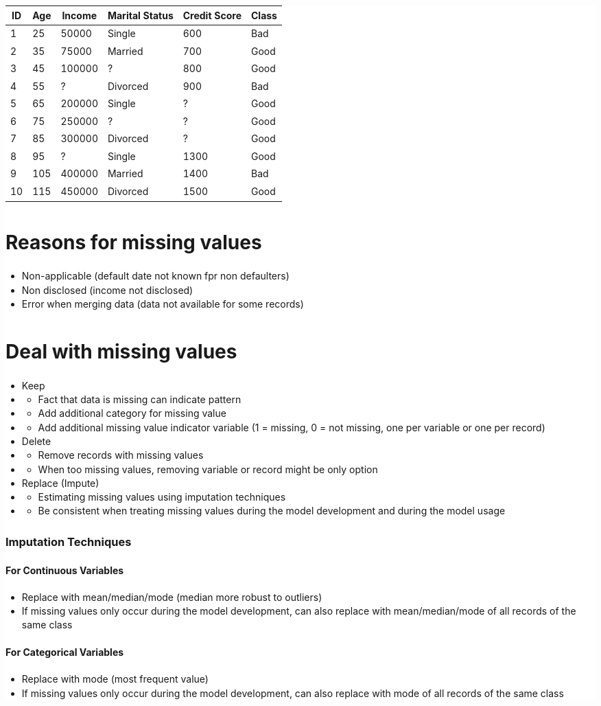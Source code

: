 | ID | Age| Income | Marital Status | Credit Score | Class |
|----|----|--------|----------------|--------------|-------|
| 1  | 25 | 50000  | Single         | 600          | Bad   |
| 2  | 35 | 75000  | Married        | 700          | Good  |
| 3  | 45 | 100000 | ?              | 800          | Good  |
| 4  | 55 | ?      | Divorced       | 900          | Bad   |
| 5  | 65 | 200000 | Single         | ?            | Good  |
| 6  | 75 | 250000 | ?              | ?            | Good  |
| 7  | 85 | 300000 | Divorced       | ?            | Good  |
| 8  | 95 | ?      | Single         | 1300         | Good  |
| 9  | 105| 400000 | Married        | 1400         | Bad   |
| 10 | 115| 450000 | Divorced       | 1500         | Good  |

# Reasons for missing values
- Non-applicable (default date not known fpr non defaulters)
- Non disclosed (income not disclosed)
- Error when merging data (data not available for some records)

# Deal with missing values
- Keep
- - Fact that data is missing can indicate pattern
- - Add additional category for missing value
- - Add additional missing value indicator variable (1 = missing, 0 = not missing, one per variable or one per record)
- Delete
- - Remove records with missing values
- - When too missing values, removing variable or record might be only option
- Replace (Impute)
- - Estimating missing values using imputation techniques
- - Be consistent when treating missing values during the model development and during the model usage

### Imputation Techniques

#### For Continuous Variables
- Replace with mean/median/mode (median more robust to outliers)
- If missing values only occur during the model development, can also replace with mean/median/mode of all records of the same class

#### For Categorical Variables
- Replace with mode (most frequent value)
- If missing values only occur during the model development, can also replace with mode of all records of the same class
